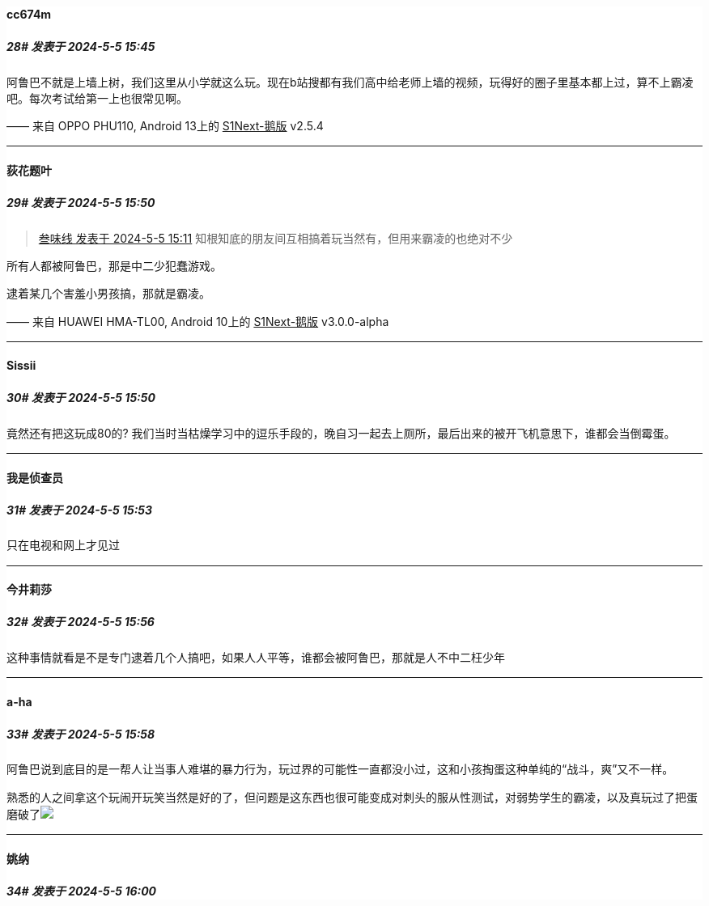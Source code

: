 ####  cc674m  
##### 28#       发表于 2024-5-5 15:45

阿鲁巴不就是上墙上树，我们这里从小学就这么玩。现在b站搜都有我们高中给老师上墙的视频，玩得好的圈子里基本都上过，算不上霸凌吧。每次考试给第一上也很常见啊。

—— 来自 OPPO PHU110, Android 13上的 [S1Next-鹅版](https://github.com/ykrank/S1-Next/releases) v2.5.4

*****

####  荻花题叶  
##### 29#       发表于 2024-5-5 15:50

<blockquote><a href="httphttps://bbs.saraba1st.com/2b/forum.php?mod=redirect&amp;goto=findpost&amp;pid=64816990&amp;ptid=2182570" target="_blank">叁味线 发表于 2024-5-5 15:11</a>
知根知底的朋友间互相搞着玩当然有，但用来霸凌的也绝对不少</blockquote>
所有人都被阿鲁巴，那是中二少犯蠢游戏。

逮着某几个害羞小男孩搞，那就是霸凌。

—— 来自 HUAWEI HMA-TL00, Android 10上的 [S1Next-鹅版](https://github.com/ykrank/S1-Next/releases) v3.0.0-alpha

*****

####  Sissii  
##### 30#       发表于 2024-5-5 15:50

竟然还有把这玩成80的? 我们当时当枯燥学习中的逗乐手段的，晚自习一起去上厕所，最后出来的被开飞机意思下，谁都会当倒霉蛋。

*****

####  我是侦查员  
##### 31#       发表于 2024-5-5 15:53

 只在电视和网上才见过

*****

####  今井莉莎  
##### 32#       发表于 2024-5-5 15:56

这种事情就看是不是专门逮着几个人搞吧，如果人人平等，谁都会被阿鲁巴，那就是人不中二枉少年

*****

####  a-ha  
##### 33#       发表于 2024-5-5 15:58

阿鲁巴说到底目的是一帮人让当事人难堪的暴力行为，玩过界的可能性一直都没小过，这和小孩掏蛋这种单纯的“战斗，爽”又不一样。

熟悉的人之间拿这个玩闹开玩笑当然是好的了，但问题是这东西也很可能变成对刺头的服从性测试，对弱势学生的霸凌，以及真玩过了把蛋磨破了<img src="https://static.saraba1st.com/image/smiley/face2017/067.png" referrerpolicy="no-referrer">

*****

####  姚纳  
##### 34#       发表于 2024-5-5 16:00
